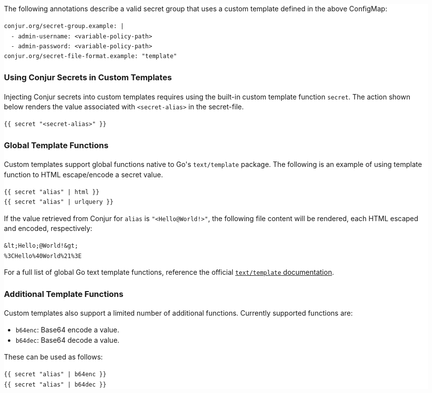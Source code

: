    The following annotations describe a valid secret group that uses a custom
   template defined in the above ConfigMap:

   ```
   conjur.org/secret-group.example: |
     - admin-username: <variable-policy-path>
     - admin-password: <variable-policy-path>
   conjur.org/secret-file-format.example: "template"
   ```

   </details>

### Using Conjur Secrets in Custom Templates

Injecting Conjur secrets into custom templates requires using the built-in custom
template function `secret`. The action shown below renders the value associated
with `<secret-alias>` in the secret-file.

```
{{ secret "<secret-alias>" }}
```

### Global Template Functions

Custom templates support global functions native to Go's `text/template`
package. The following is an example of using template function to HTML
escape/encode a secret value.

```
{{ secret "alias" | html }}
{{ secret "alias" | urlquery }}
```

If the value retrieved from Conjur for `alias` is `"<Hello@World!>"`,
the following file content will be rendered, each HTML escaped and encoded,
respectively:

```
&lt;Hello;@World!&gt;
%3CHello%40World%21%3E
```

For a full list of global Go text template functions, reference the official
[`text/template` documentation](https://pkg.go.dev/text/template#hdr-Functions).

### Additional Template Functions

Custom templates also support a limited number of additional functions. Currently
supported functions are:

- `b64enc`: Base64 encode a value.
- `b64dec`: Base64 decode a value.

These can be used as follows:

```
{{ secret "alias" | b64enc }}
{{ secret "alias" | b64dec }}
```
